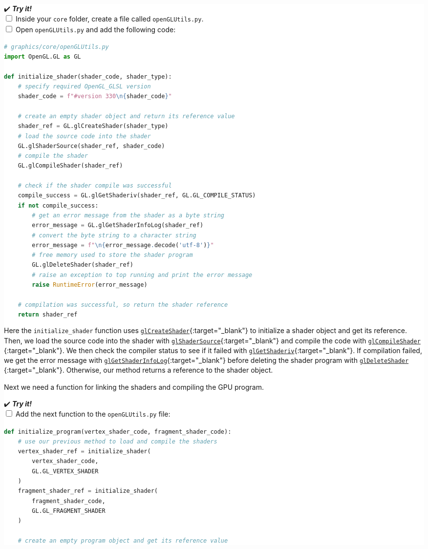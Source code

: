 :heavy_check_mark: ***Try it!***  
<input type="checkbox" class="checkbox inline"> Inside your `core` folder, create a file called `openGLUtils.py`.  
<input type="checkbox" class="checkbox inline"> Open `openGLUtils.py` and add the following code:

```python
# graphics/core/openGLUtils.py
import OpenGL.GL as GL

def initialize_shader(shader_code, shader_type):
    # specify required OpenGL_GLSL version
    shader_code = f"#version 330\n{shader_code}"

    # create an empty shader object and return its reference value
    shader_ref = GL.glCreateShader(shader_type)
    # load the source code into the shader
    GL.glShaderSource(shader_ref, shader_code)
    # compile the shader
    GL.glCompileShader(shader_ref)

    # check if the shader compile was successful
    compile_success = GL.glGetShaderiv(shader_ref, GL.GL_COMPILE_STATUS)
    if not compile_success:
        # get an error message from the shader as a byte string
        error_message = GL.glGetShaderInfoLog(shader_ref)
        # convert the byte string to a character string
        error_message = f"\n{error_message.decode('utf-8')}"
        # free memory used to store the shader program
        GL.glDeleteShader(shader_ref)
        # raise an exception to top running and print the error message
        raise RuntimeError(error_message)

    # compilation was successful, so return the shader reference
    return shader_ref
```

Here the `initialize_shader` function uses [`glCreateShader`](https://registry.khronos.org/OpenGL-Refpages/gl4/html/glCreateShader.xhtml){:target="_blank"} to initialize a shader object and get its reference. Then, we load the source code into the shader with [`glShaderSource`](https://registry.khronos.org/OpenGL-Refpages/gl4/html/glShaderSource.xhtml){:target="_blank"} and compile the code with [`glCompileShader`](https://registry.khronos.org/OpenGL-Refpages/gl4/html/glCompileShader.xhtml){:target="_blank"}. We then check the compiler status to see if it failed with [`glGetShaderiv`](https://registry.khronos.org/OpenGL-Refpages/gl4/html/glGetShader.xhtml){:target="_blank"}. If compilation failed, we get the error message with [`glGetShaderInfoLog`](https://registry.khronos.org/OpenGL-Refpages/gl4/html/glGetShaderInfoLog.xhtml){:target="_blank"} before deleting the shader program with [`glDeleteShader`](https://registry.khronos.org/OpenGL-Refpages/gl4/html/glDeleteShader.xhtml){:target="_blank"}. Otherwise, our method returns a reference to the shader object.

Next we need a function for linking the shaders and compiling the GPU program.  

:heavy_check_mark: ***Try it!***  
<input type="checkbox" class="checkbox inline"> Add the next function to the `openGLUtils.py` file:  

```python
def initialize_program(vertex_shader_code, fragment_shader_code):
    # use our previous method to load and compile the shaders
    vertex_shader_ref = initialize_shader(
        vertex_shader_code, 
        GL.GL_VERTEX_SHADER
    )
    fragment_shader_ref = initialize_shader(
        fragment_shader_code, 
        GL.GL_FRAGMENT_SHADER
    )

    # create an empty program object and get its reference value
```